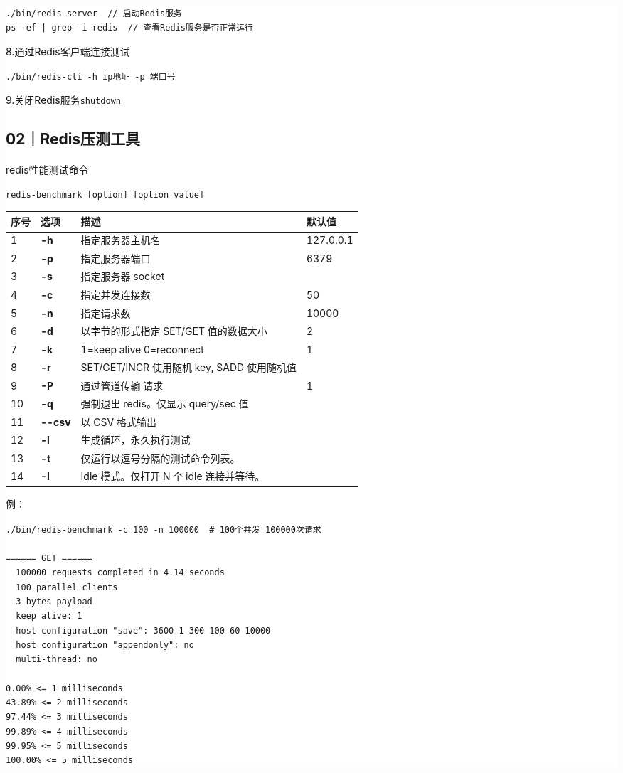 ```she
./bin/redis-server  // 启动Redis服务
ps -ef | grep -i redis  // 查看Redis服务是否正常运行
```

8.通过Redis客户端连接测试

```ba
./bin/redis-cli -h ip地址 -p 端口号
```

9.关闭Redis服务`shutdown`

## 02｜Redis压测工具

redis性能测试命令

```she
redis-benchmark [option] [option value]
```

| 序号 | 选项      | 描述                                       | 默认值    |
| :--- | :-------- | :----------------------------------------- | :-------- |
| 1    | **-h**    | 指定服务器主机名                           | 127.0.0.1 |
| 2    | **-p**    | 指定服务器端口                             | 6379      |
| 3    | **-s**    | 指定服务器 socket                          |           |
| 4    | **-c**    | 指定并发连接数                             | 50        |
| 5    | **-n**    | 指定请求数                                 | 10000     |
| 6    | **-d**    | 以字节的形式指定 SET/GET 值的数据大小      | 2         |
| 7    | **-k**    | 1=keep alive 0=reconnect                   | 1         |
| 8    | **-r**    | SET/GET/INCR 使用随机 key, SADD 使用随机值 |           |
| 9    | **-P**    | 通过管道传输 <numreq> 请求                 | 1         |
| 10   | **-q**    | 强制退出 redis。仅显示 query/sec 值        |           |
| 11   | **--csv** | 以 CSV 格式输出                            |           |
| 12   | **-l**    | 生成循环，永久执行测试                     |           |
| 13   | **-t**    | 仅运行以逗号分隔的测试命令列表。           |           |
| 14   | **-I**    | Idle 模式。仅打开 N 个 idle 连接并等待。   |           |

例：

```she
./bin/redis-benchmark -c 100 -n 100000  # 100个并发 100000次请求

====== GET ======
  100000 requests completed in 4.14 seconds
  100 parallel clients
  3 bytes payload
  keep alive: 1
  host configuration "save": 3600 1 300 100 60 10000
  host configuration "appendonly": no
  multi-thread: no

0.00% <= 1 milliseconds
43.89% <= 2 milliseconds
97.44% <= 3 milliseconds
99.89% <= 4 milliseconds
99.95% <= 5 milliseconds
100.00% <= 5 milliseconds
```